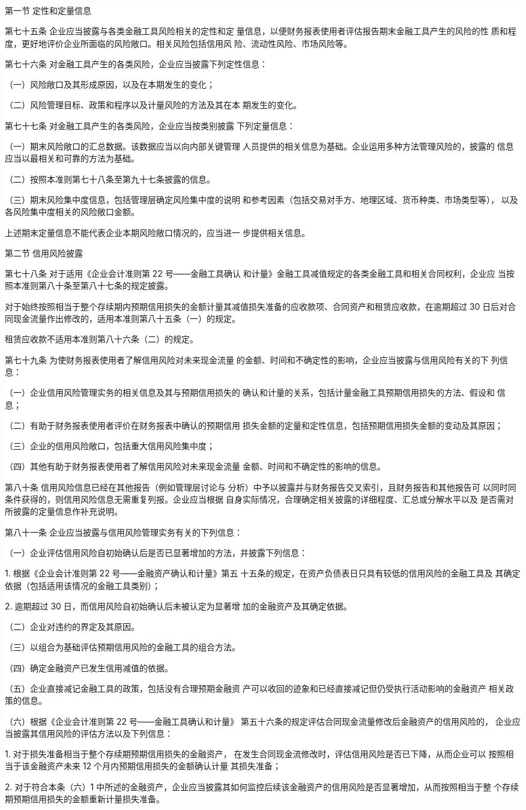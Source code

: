 第一节 定性和定量信息

第七十五条 企业应当披露与各类金融工具风险相关的定性和定 量信息，以便财务报表使用者评估报告期末金融工具产生的风险的性 质和程度，更好地评价企业所面临的风险敞口。相关风险包括信用风 险、流动性风险、市场风险等。

第七十六条 对金融工具产生的各类风险，企业应当披露下列定性信息：

（一）风险敞口及其形成原因，以及在本期发生的变化；

（二）风险管理目标、政策和程序以及计量风险的方法及其在本 期发生的变化。

第七十七条 对金融工具产生的各类风险，企业应当按类别披露 下列定量信息：

（一）期末风险敞口的汇总数据。该数据应当以向内部关键管理 人员提供的相关信息为基础。企业运用多种方法管理风险的，披露的 信息应当以最相关和可靠的方法为基础。

（二）按照本准则第七十八条至第九十七条披露的信息。

（三）期末风险集中度信息，包括管理层确定风险集中度的说明 和参考因素（包括交易对手方、地理区域、货币种类、市场类型等）， 以及各风险集中度相关的风险敞口金额。

上述期末定量信息不能代表企业本期风险敞口情况的，应当进一 步提供相关信息。

第二节 信用风险披露

第七十八条 对于适用《企业会计准则第 22 号——金融工具确认 和计量》金融工具减值规定的各类金融工具和相关合同权利，企业应 当按照本准则第八十条至第八十七条的规定披露。

对于始终按照相当于整个存续期内预期信用损失的金额计量其减值损失准备的应收款项、合同资产和租赁应收款，在逾期超过 30 日后对合同现金流量作出修改的，适用本准则第八十五条（一）的规定。

租赁应收款不适用本准则第八十六条（二）的规定。

第七十九条 为使财务报表使用者了解信用风险对未来现金流量 的金额、时间和不确定性的影响，企业应当披露与信用风险有关的下 列信息：

（一）企业信用风险管理实务的相关信息及其与预期信用损失的 确认和计量的关系，包括计量金融工具预期信用损失的方法、假设和 信息；

（二）有助于财务报表使用者评价在财务报表中确认的预期信用 损失金额的定量和定性信息，包括预期信用损失金额的变动及其原因；

（三）企业的信用风险敞口，包括重大信用风险集中度；

（四）其他有助于财务报表使用者了解信用风险对未来现金流量 金额、时间和不确定性的影响的信息。

第八十条 信用风险信息已经在其他报告（例如管理层讨论与 分析）中予以披露并与财务报告交叉索引，且财务报告和其他报告可 以同时同条件获得的，则信用风险信息无需重复列报。企业应当根据 自身实际情况，合理确定相关披露的详细程度、汇总或分解水平以及 是否需对所披露的定量信息作补充说明。

第八十一条 企业应当披露与信用风险管理实务有关的下列信息：

（一）企业评估信用风险自初始确认后是否已显著增加的方法，并披露下列信息：

1\. 根据《企业会计准则第 22 号——金融资产确认和计量》第五 十五条的规定，在资产负债表日只具有较低的信用风险的金融工具及 其确定依据（包括适用该情况的金融工具类别）；

2\. 逾期超过 30 日，而信用风险自初始确认后未被认定为显著增 加的金融资产及其确定依据。

（二）企业对违约的界定及其原因。

（三）以组合为基础评估预期信用风险的金融工具的组合方法。

（四）确定金融资产已发生信用减值的依据。

（五）企业直接减记金融工具的政策，包括没有合理预期金融资 产可以收回的迹象和已经直接减记但仍受执行活动影响的金融资产 相关政策的信息。

（六）根据《企业会计准则第 22 号——金融工具确认和计量》 第五十六条的规定评估合同现金流量修改后金融资产的信用风险的， 企业应当披露其信用风险的评估方法以及下列信息：

1\. 对于损失准备相当于整个存续期预期信用损失的金融资产， 在发生合同现金流修改时，评估信用风险是否已下降，从而企业可以 按照相当于该金融资产未来 12 个月内预期信用损失的金额确认计量 其损失准备；

2\. 对于符合本条（六）1 中所述的金融资产，企业应当披露其如何监控后续该金融资产的信用风险是否显著增加，从而按照相当于整 个存续期预期信用损失的金额重新计量损失准备。
